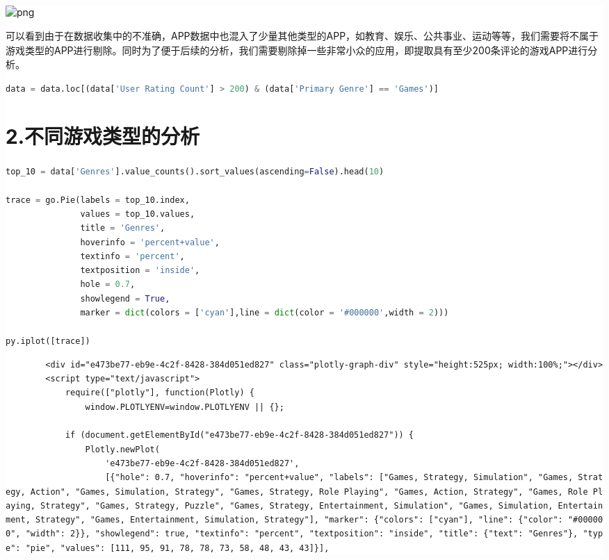 
![png](output_15_0.png)


可以看到由于在数据收集中的不准确，APP数据中也混入了少量其他类型的APP，如教育、娱乐、公共事业、运动等等，我们需要将不属于游戏类型的APP进行剔除。同时为了便于后续的分析，我们需要剔除掉一些非常小众的应用，即提取具有至少200条评论的游戏APP进行分析。


```python
data = data.loc[(data['User Rating Count'] > 200) & (data['Primary Genre'] == 'Games')]
```

# 2.不同游戏类型的分析


```python
top_10 = data['Genres'].value_counts().sort_values(ascending=False).head(10)

trace = go.Pie(labels = top_10.index, 
               values = top_10.values, 
               title = 'Genres', 
               hoverinfo = 'percent+value', 
               textinfo = 'percent',
               textposition = 'inside',
               hole = 0.7,
               showlegend = True,
               marker = dict(colors = ['cyan'],line = dict(color = '#000000',width = 2)))

py.iplot([trace])
```


<div>


            <div id="e473be77-eb9e-4c2f-8428-384d051ed827" class="plotly-graph-div" style="height:525px; width:100%;"></div>
            <script type="text/javascript">
                require(["plotly"], function(Plotly) {
                    window.PLOTLYENV=window.PLOTLYENV || {};

                if (document.getElementById("e473be77-eb9e-4c2f-8428-384d051ed827")) {
                    Plotly.newPlot(
                        'e473be77-eb9e-4c2f-8428-384d051ed827',
                        [{"hole": 0.7, "hoverinfo": "percent+value", "labels": ["Games, Strategy, Simulation", "Games, Strategy, Action", "Games, Simulation, Strategy", "Games, Strategy, Role Playing", "Games, Action, Strategy", "Games, Role Playing, Strategy", "Games, Strategy, Puzzle", "Games, Strategy, Entertainment, Simulation", "Games, Simulation, Entertainment, Strategy", "Games, Entertainment, Simulation, Strategy"], "marker": {"colors": ["cyan"], "line": {"color": "#000000", "width": 2}}, "showlegend": true, "textinfo": "percent", "textposition": "inside", "title": {"text": "Genres"}, "type": "pie", "values": [111, 95, 91, 78, 78, 73, 58, 48, 43, 43]}],
